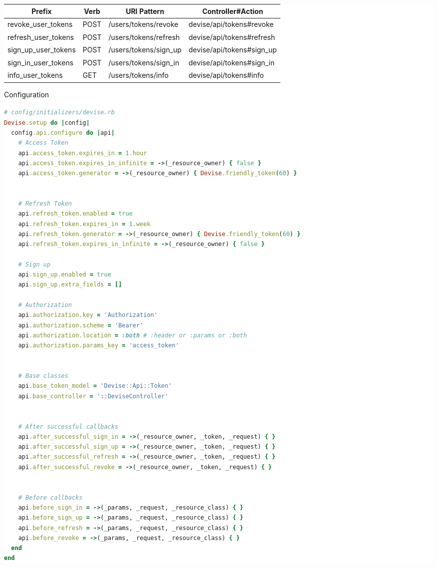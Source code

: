 | Prefix   | Verb    | URI Pattern     | Controller#Action                          |
|----------|---------|-----------------|-------------------------------------------|
| revoke_user_tokens| POST| /users/tokens/revoke| devise/api/tokens#revoke |
| refresh_user_tokens| POST| /users/tokens/refresh| devise/api/tokens#refresh |
| sign_up_user_tokens| POST| /users/tokens/sign_up| devise/api/tokens#sign_up |
| sign_in_user_tokens| POST| /users/tokens/sign_in| devise/api/tokens#sign_in |
| info_user_tokens| GET| /users/tokens/info| devise/api/tokens#info |

Configuration

```rb
# config/initializers/devise.rb
Devise.setup do |config|
  config.api.configure do |api|
    # Access Token
    api.access_token.expires_in = 1.hour
    api.access_token.expires_in_infinite = ->(_resource_owner) { false }
    api.access_token.generator = ->(_resource_owner) { Devise.friendly_token(60) }


    # Refresh Token
    api.refresh_token.enabled = true
    api.refresh_token.expires_in = 1.week
    api.refresh_token.generator = ->(_resource_owner) { Devise.friendly_token(60) }
    api.refresh_token.expires_in_infinite = ->(_resource_owner) { false }

    # Sign up
    api.sign_up.enabled = true
    api.sign_up.extra_fields = []

    # Authorization
    api.authorization.key = 'Authorization'
    api.authorization.scheme = 'Bearer'
    api.authorization.location = :both # :header or :params or :both
    api.authorization.params_key = 'access_token'


    # Base classes
    api.base_token_model = 'Devise::Api::Token'
    api.base_controller = '::DeviseController'


    # After successful callbacks
    api.after_successful_sign_in = ->(_resource_owner, _token, _request) { }
    api.after_successful_sign_up = ->(_resource_owner, _token, _request) { }
    api.after_successful_refresh = ->(_resource_owner, _token, _request) { }
    api.after_successful_revoke = ->(_resource_owner, _token, _request) { }


    # Before callbacks
    api.before_sign_in = ->(_params, _request, _resource_class) { }
    api.before_sign_up = ->(_params, _request, _resource_class) { }
    api.before_refresh = ->(_params, _request, _resource_class) { }
    api.before_revoke = ->(_params, _request, _resource_class) { }
  end
end
```
